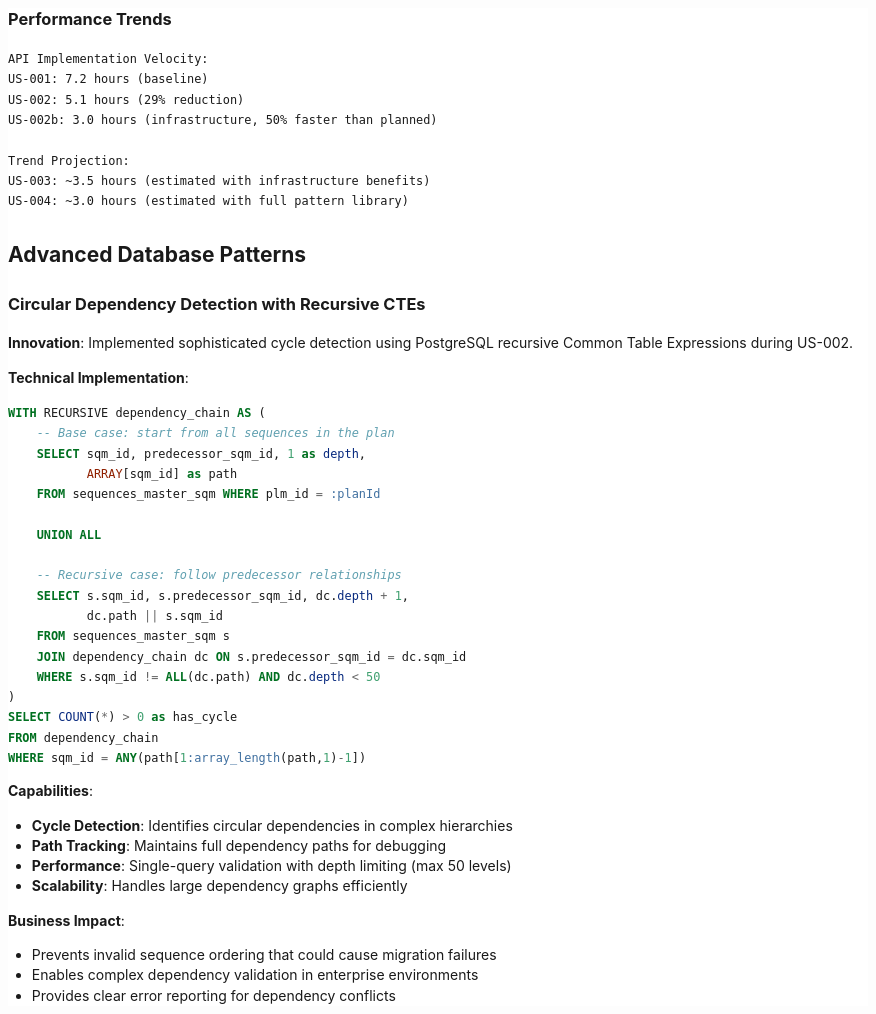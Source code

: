 ### Performance Trends

```
API Implementation Velocity:
US-001: 7.2 hours (baseline)
US-002: 5.1 hours (29% reduction)
US-002b: 3.0 hours (infrastructure, 50% faster than planned)

Trend Projection:
US-003: ~3.5 hours (estimated with infrastructure benefits)
US-004: ~3.0 hours (estimated with full pattern library)
```

## Advanced Database Patterns

### Circular Dependency Detection with Recursive CTEs

**Innovation**: Implemented sophisticated cycle detection using PostgreSQL recursive Common Table Expressions during US-002.

**Technical Implementation**:

```sql
WITH RECURSIVE dependency_chain AS (
    -- Base case: start from all sequences in the plan
    SELECT sqm_id, predecessor_sqm_id, 1 as depth,
           ARRAY[sqm_id] as path
    FROM sequences_master_sqm WHERE plm_id = :planId

    UNION ALL

    -- Recursive case: follow predecessor relationships
    SELECT s.sqm_id, s.predecessor_sqm_id, dc.depth + 1,
           dc.path || s.sqm_id
    FROM sequences_master_sqm s
    JOIN dependency_chain dc ON s.predecessor_sqm_id = dc.sqm_id
    WHERE s.sqm_id != ALL(dc.path) AND dc.depth < 50
)
SELECT COUNT(*) > 0 as has_cycle
FROM dependency_chain
WHERE sqm_id = ANY(path[1:array_length(path,1)-1])
```

**Capabilities**:

- **Cycle Detection**: Identifies circular dependencies in complex hierarchies
- **Path Tracking**: Maintains full dependency paths for debugging
- **Performance**: Single-query validation with depth limiting (max 50 levels)
- **Scalability**: Handles large dependency graphs efficiently

**Business Impact**:

- Prevents invalid sequence ordering that could cause migration failures
- Enables complex dependency validation in enterprise environments
- Provides clear error reporting for dependency conflicts
